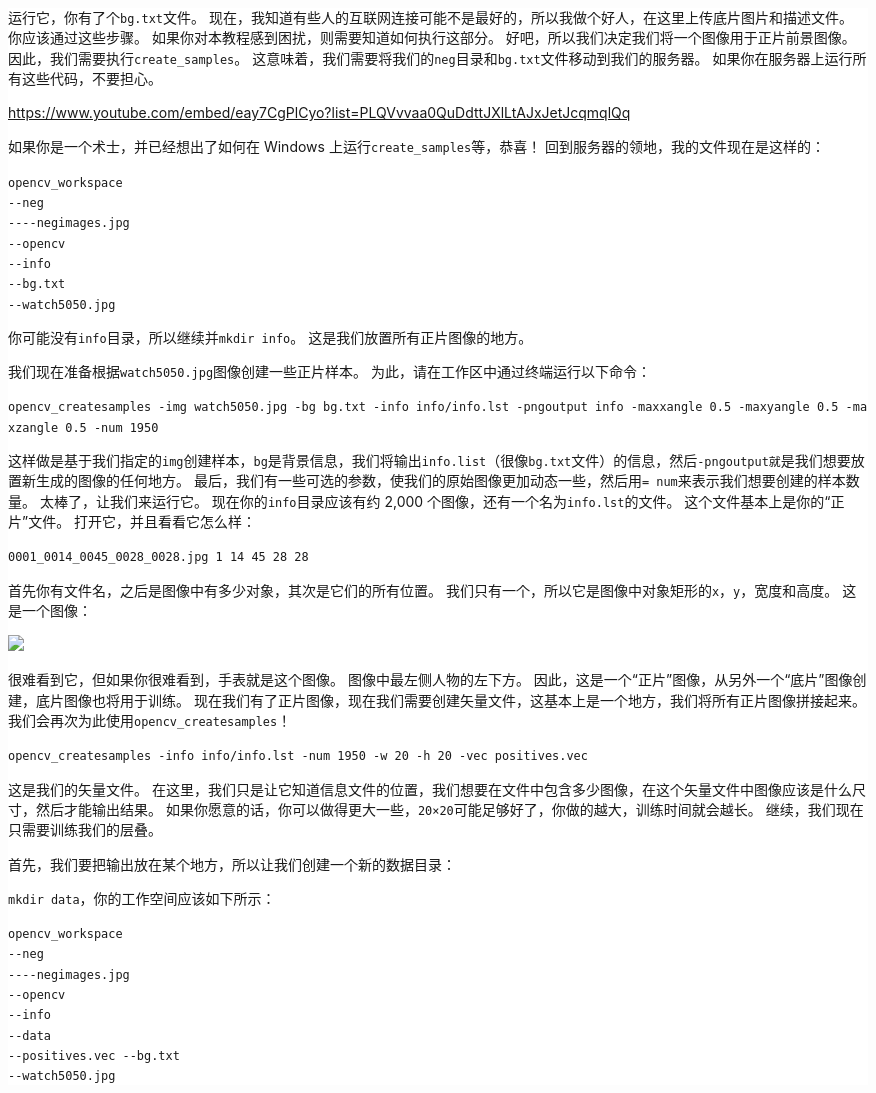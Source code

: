 运行它，你有了个`bg.txt`文件。 现在，我知道有些人的互联网连接可能不是最好的，所以我做个好人，在这里上传底片图片和描述文件。 你应该通过这些步骤。 如果你对本教程感到困扰，则需要知道如何执行这部分。 好吧，所以我们决定我们将一个图像用于正片前景图像。 因此，我们需要执行`create_samples`。 这意味着，我们需要将我们的`neg`目录和`bg.txt`文件移动到我们的服务器。 如果你在服务器上运行所有这些代码，不要担心。

<https://www.youtube.com/embed/eay7CgPlCyo?list=PLQVvvaa0QuDdttJXlLtAJxJetJcqmqlQq>

如果你是一个术士，并已经想出了如何在 Windows 上运行`create_samples`等，恭喜！ 回到服务器的领地，我的文件现在是这样的：

```
opencv_workspace
--neg
----negimages.jpg
--opencv
--info
--bg.txt
--watch5050.jpg
```

你可能没有`info`目录，所以继续并`mkdir info`。 这是我们放置所有正片图像的地方。

我们现在准备根据`watch5050.jpg`图像创建一些正片样本。 为此，请在工作区中通过终端运行以下命令：

```
opencv_createsamples -img watch5050.jpg -bg bg.txt -info info/info.lst -pngoutput info -maxxangle 0.5 -maxyangle 0.5 -maxzangle 0.5 -num 1950

```

这样做是基于我们指定的`img`创建样本，`bg`是背景信息，我们将输出`info.list`（很像`bg.txt`文件）的信息，然后`-pngoutput就`是我们想要放置新生成的图像的任何地方。 最后，我们有一些可选的参数，使我们的原始图像更加动态一些，然后用`= num`来表示我们想要创建的样本数量。 太棒了，让我们来运行它。 现在你的`info`目录应该有约 2,000 个图像，还有一个名为`info.lst`的文件。 这个文件基本上是你的“正片”文件。 打开它，并且看看它怎么样：

```
0001_0014_0045_0028_0028.jpg 1 14 45 28 28
```

首先你有文件名，之后是图像中有多少对象，其次是它们的所有位置。 我们只有一个，所以它是图像中对象矩形的`x`，`y`，宽度和高度。 这是一个图像：

![](https://pythonprogramming.net/static/images/opencv/opencv_create_samples_example_tutorial.jpg)

很难看到它，但如果你很难看到，手表就是这个图像。 图像中最左侧人物的左下方。 因此，这是一个“正片”图像，从另外一个“底片”图像创建，底片图像也将用于训练。 现在我们有了正片图像，现在我们需要创建矢量文件，这基本上是一个地方，我们将所有正片图像拼接起来。我们会再次为此使用`opencv_createsamples`！

```
opencv_createsamples -info info/info.lst -num 1950 -w 20 -h 20 -vec positives.vec
```

这是我们的矢量文件。 在这里，我们只是让它知道信息文件的位置，我们想要在文件中包含多少图像，在这个矢量文件中图像应该是什么尺寸，然后才能输出结果。 如果你愿意的话，你可以做得更大一些，`20×20`可能足够好了，你做的越大，训练时间就会越长。 继续，我们现在只需要训练我们的层叠。

首先，我们要把输出放在某个地方，所以让我们创建一个新的数据目录：

`mkdir data`，你的工作空间应该如下所示：

```
opencv_workspace
--neg
----negimages.jpg
--opencv
--info
--data
--positives.vec --bg.txt
--watch5050.jpg
```
